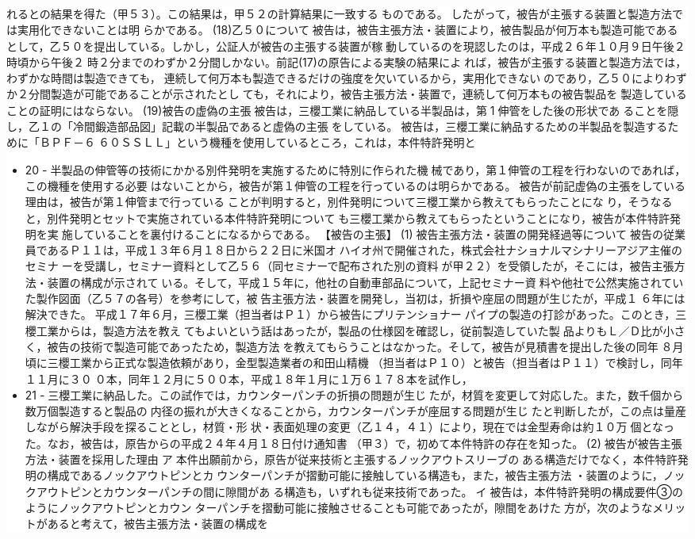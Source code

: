 れるとの結果を得た（甲５３）。この結果は，甲５２の計算結果に一致する
ものである。 
    したがって，被告が主張する装置と製造方法では実用化できないことは明
らかである。 
  (18)乙５０について 
被告は，被告主張方法・装置により，被告製品が何万本も製造可能である
として，乙５０を提出している。しかし，公証人が被告の主張する装置が稼
動しているのを現認したのは，平成２６年１０月９日午後２時頃から午後２
時２分までのわずか２分間しかない。前記(17)の原告による実験の結果によ
れば，被告が主張する装置と製造方法では，わずかな時間は製造できても，
連続して何万本も製造できるだけの強度を欠いているから，実用化できない
のであり，乙５０によりわずか２分間製造が可能であることが示されたとし
ても，それにより，被告主張方法・装置で，連続して何万本もの被告製品を
製造していることの証明にはならない。 
  (19)被告の虚偽の主張 
    被告は，三櫻工業に納品している半製品は，第 1 伸管をした後の形状であ
ることを隠し，乙１の「冷間鍛造部品図」記載の半製品であると虚偽の主張
をしている。 
    被告は，三櫻工業に納品するための半製品を製造するために「ＢＰＦ－６
６０ＳＳＬＬ」という機種を使用しているところ，これは，本件特許発明と
- 20 - 
半製品の伸管等の技術にかかる別件発明を実施するために特別に作られた機
械であり，第１伸管の工程を行わないのであれば，この機種を使用する必要
はないことから，被告が第１伸管の工程を行っているのは明らかである。 
    被告が前記虚偽の主張をしている理由は，被告が第１伸管まで行っている
ことが判明すると，別件発明について三櫻工業から教えてもらったことにな
り，そうなると，別件発明とセットで実施されている本件特許発明について
も三櫻工業から教えてもらったということになり，被告が本件特許発明を実
施していることを裏付けることになるからである。 
【被告の主張】 
  (1) 被告主張方法・装置の開発経過等について 
 被告の従業員であるＰ１１は，平成１３年６月１８日から２２日に米国オ
ハイオ州で開催された，株式会社ナショナルマシナリーアジア主催のセミナ
ーを受講し，セミナー資料として乙５６（同セミナーで配布された別の資料
が甲２２）を受領したが，そこには，被告主張方法・装置の構成が示されて
いる。そして，平成１５年に，他社の自動車部品について，上記セミナー資
料や他社で公然実施されていた製作図面（乙５７の各号）を参考にして，被
告主張方法・装置を開発し，当初は，折損や座屈の問題が生じたが，平成１
６年には解決できた。 
 平成１７年６月，三櫻工業（担当者はＰ１）から被告にプリテンショナー
パイプの製造の打診があった。このとき，三櫻工業からは，製造方法を教え
てもよいという話はあったが，製品の仕様図を確認し，従前製造していた製
品よりもＬ／Ｄ比が小さく，被告の技術で製造可能であったため，製造方法
を教えてもらうことはなかった。そして，被告が見積書を提出した後の同年
８月頃に三櫻工業から正式な製造依頼があり，金型製造業者の和田山精機
（担当者はＰ１０）と被告（担当者はＰ１１）で検討し，同年１１月に３０
０本，同年１２月に５００本，平成１８年１月に１万６１７８本を試作し，
- 21 - 
三櫻工業に納品した。この試作では，カウンターパンチの折損の問題が生じ
たが，材質を変更して対応した。また，数千個から数万個製造すると製品の
内径の振れが大きくなることから，カウンターパンチが座屈する問題が生じ
たと判断したが，この点は量産しながら解決手段を探ることとし，材質・形
状・表面処理の変更（乙１４，４１）により，現在では金型寿命は約１０万
個となった。なお，被告は，原告からの平成２４年４月１８日付け通知書
（甲３）で，初めて本件特許の存在を知った。 
(2) 被告が被告主張方法・装置を採用した理由 
ア 本件出願前から，原告が従来技術と主張するノックアウトスリーブの
ある構造だけでなく，本件特許発明の構成であるノックアウトピンとカ
ウンターパンチが摺動可能に接触している構造も，また，被告主張方法
・装置のように，ノックアウトピンとカウンターパンチの間に隙間があ
る構造も，いずれも従来技術であった。 
イ 被告は，本件特許発明の構成要件③のようにノックアウトピンとカウン
ターパンチを摺動可能に接触させることも可能であったが，隙間をあけた
方が，次のようなメリットがあると考えて，被告主張方法・装置の構成を